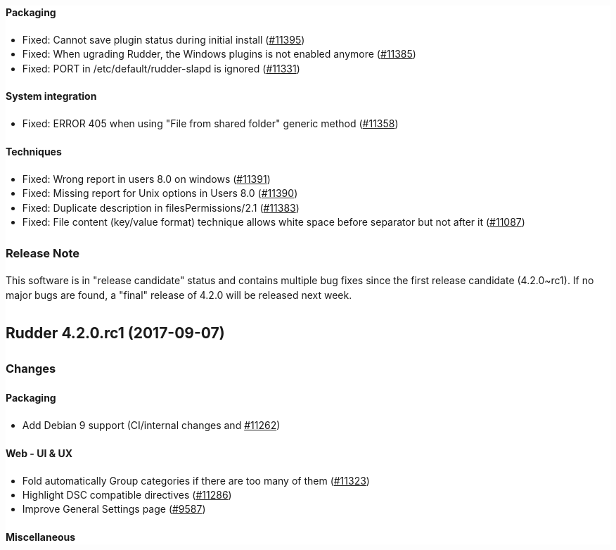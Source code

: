 #### Packaging

  - Fixed: Cannot save plugin status during initial install
    ([\#11395](https://www.rudder-project.org/redmine/issues/11395))
  - Fixed: When ugrading Rudder, the Windows plugins is not enabled anymore
    ([\#11385](https://www.rudder-project.org/redmine/issues/11385))
  - Fixed: PORT in /etc/default/rudder-slapd is ignored
    ([\#11331](https://www.rudder-project.org/redmine/issues/11331))

#### System integration

  - Fixed: ERROR 405 when using "File from shared folder" generic method
    ([\#11358](https://www.rudder-project.org/redmine/issues/11358))

#### Techniques

  - Fixed: Wrong report in users 8.0 on windows
    ([\#11391](https://www.rudder-project.org/redmine/issues/11391))
  - Fixed: Missing report for Unix options in Users 8.0
    ([\#11390](https://www.rudder-project.org/redmine/issues/11390))
  - Fixed: Duplicate description in filesPermissions/2.1
    ([\#11383](https://www.rudder-project.org/redmine/issues/11383))
  - Fixed: File content (key/value format) technique allows white space before separator but not after it
    ([\#11087](https://www.rudder-project.org/redmine/issues/11087))

### Release Note

This software is in "release candidate" status and contains multiple bug fixes since the first release candidate (4.2.0~rc1).
If no major bugs are found, a "final" release of 4.2.0 will be released next week.

## <a name="4.2.0.rc1" > </a> Rudder 4.2.0.rc1 (2017-09-07)

### Changes

#### Packaging

  - Add Debian 9 support 
    (CI/internal changes and [\#11262](https://www.rudder-project.org/redmine/issues/11262))


#### Web - UI & UX

  - Fold automatically Group categories if there are too many of them 
    ([\#11323](https://www.rudder-project.org/redmine/issues/11323))
  - Highlight DSC compatible directives
    ([\#11286](https://www.rudder-project.org/redmine/issues/11286))
  - Improve General Settings page
    ([\#9587](https://www.rudder-project.org/redmine/issues/9587))

#### Miscellaneous
